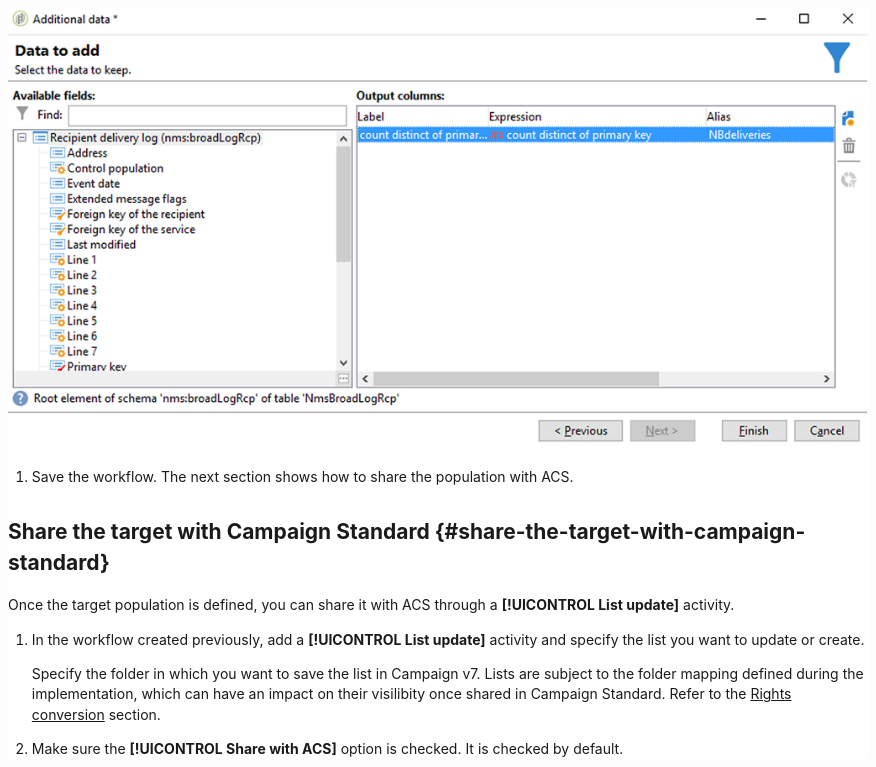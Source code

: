    ![](assets/acs_connect_query7.png)

1. Save the workflow. The next section shows how to share the population with ACS.

## Share the target with Campaign Standard {#share-the-target-with-campaign-standard}

Once the target population is defined, you can share it with ACS through a **[!UICONTROL List update]** activity.

1. In the workflow created previously, add a **[!UICONTROL List update]** activity and specify the list you want to update or create.

   Specify the folder in which you want to save the list in Campaign v7. Lists are subject to the folder mapping defined during the implementation, which can have an impact on their visilibity once shared in Campaign Standard. Refer to the [Rights conversion](../../integrations/using/acs-connector-principles-and-data-cycle.md#rights-conversion) section.

1. Make sure the **[!UICONTROL Share with ACS]** option is checked. It is checked by default.
